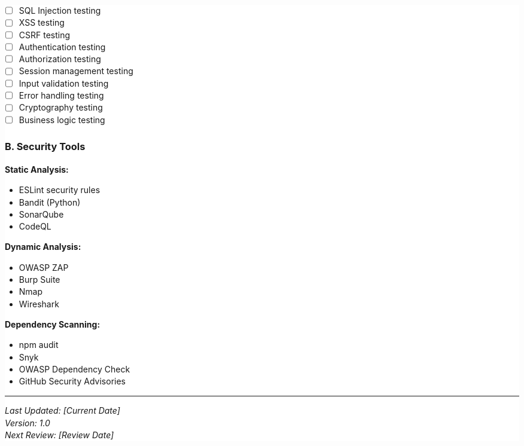 - [ ] SQL Injection testing
- [ ] XSS testing
- [ ] CSRF testing
- [ ] Authentication testing
- [ ] Authorization testing
- [ ] Session management testing
- [ ] Input validation testing
- [ ] Error handling testing
- [ ] Cryptography testing
- [ ] Business logic testing

### B. Security Tools

**Static Analysis:**
- ESLint security rules
- Bandit (Python)
- SonarQube
- CodeQL

**Dynamic Analysis:**
- OWASP ZAP
- Burp Suite
- Nmap
- Wireshark

**Dependency Scanning:**
- npm audit
- Snyk
- OWASP Dependency Check
- GitHub Security Advisories

---

*Last Updated: [Current Date]*  
*Version: 1.0*  
*Next Review: [Review Date]*